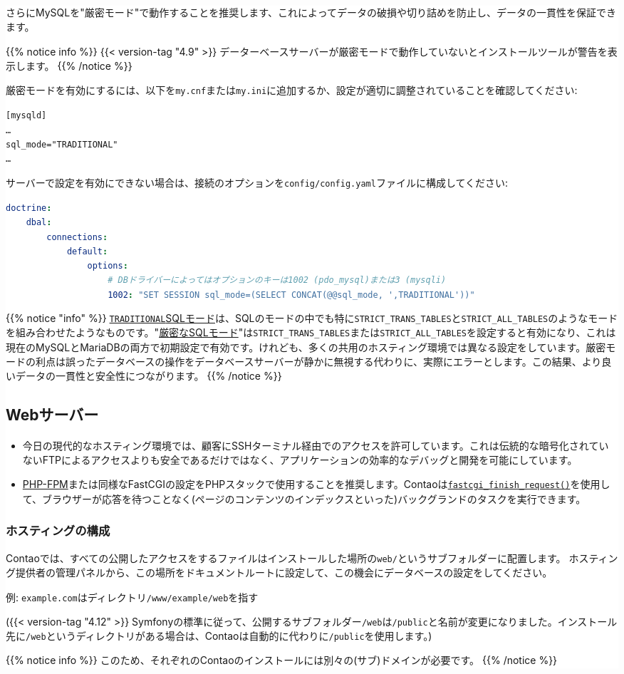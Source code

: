 さらにMySQLを"厳密モード"で動作することを推奨します、これによってデータの破損や切り詰めを防止し、データの一貫性を保証できます。

{{% notice info %}}
{{< version-tag "4.9" >}} データーベースサーバーが厳密モードで動作していないとインストールツールが警告を表示します。
{{% /notice %}}

厳密モードを有効にするには、以下を`my.cnf`または`my.ini`に追加するか、設定が適切に調整されていることを確認してください:

```
[mysqld]
…
sql_mode="TRADITIONAL"
…
```
サーバーで設定を有効にできない場合は、接続のオプションを`config/config.yaml`ファイルに構成してください:

```yaml
doctrine:
    dbal:
        connections:
            default:
                options:
                    # DBドライバーによってはオプションのキーは1002 (pdo_mysql)または3 (mysqli)
                    1002: "SET SESSION sql_mode=(SELECT CONCAT(@@sql_mode, ',TRADITIONAL'))"
```

{{% notice "info" %}}
[`TRADITIONAL`SQLモード](https://dev.mysql.com/doc/refman/8.0/en/sql-mode.html#sqlmode)は、SQLのモードの中でも特に`STRICT_TRANS_TABLES`と`STRICT_ALL_TABLES`のようなモードを組み合わせたようなものです。"[厳密なSQLモード](https://dev.mysql.com/doc/refman/8.0/ja/sql-mode.html#sql-mode-strict)"は`STRICT_TRANS_TABLES`または`STRICT_ALL_TABLES`を設定すると有効になり、これは現在のMySQLとMariaDBの両方で初期設定で有効です。けれども、多くの共用のホスティング環境では異なる設定をしています。厳密モードの利点は誤ったデータベースの操作をデータベースサーバーが静かに無視する代わりに、実際にエラーとします。この結果、より良いデータの一貫性と安全性につながります。
{{% /notice %}}


## Webサーバー

- 今日の現代的なホスティング環境では、顧客にSSHターミナル経由でのアクセスを許可しています。これは伝統的な暗号化されていないFTPによるアクセスよりも安全であるだけではなく、アプリケーションの効率的なデバッグと開発を可能にしています。

- [PHP-FPM](https://php-fpm.org)または同様なFastCGIの設定をPHPスタックで使用することを推奨します。Contaoは[`fastcgi_finish_request()`](https://www.php.net/manual/en/function.fastcgi-finish-request.php)を使用して、ブラウザーが応答を待つことなく(ページのコンテンツのインデックスといった)バックグランドのタスクを実行できます。

### ホスティングの構成

Contaoでは、すべての公開したアクセスをするファイルはインストールした場所の`web/`というサブフォルダーに配置します。
ホスティング提供者の管理パネルから、この場所をドキュメントルートに設定して、この機会にデータベースの設定をしてください。

例: `example.com`はディレクトリ`/www/example/web`を指す

({{< version-tag "4.12" >}} Symfonyの標準に従って、公開するサブフォルダー`/web`は`/public`と名前が変更になりました。インストール先に`/web`というディレクトリがある場合は、Contaoは自動的に代わりに`/public`を使用します。)

{{% notice info %}}
このため、それぞれのContaoのインストールには別々の(サブ)ドメインが必要です。
{{% /notice %}}


[ext-zlib]: https://www.php.net/manual/en/book.zlib.php
[ext-dom]: https://www.php.net/manual/en/book.dom.php
[ext-pcre]: https://www.php.net/manual/en/book.pcre.php
[ext-intl]: https://www.php.net/manual/en/book.intl.php
[ext-pdo]: https://www.php.net/manual/en/book.pdo.php
[ext-json]: https://www.php.net/manual/en/book.json.php
[ext-curl]: https://www.php.net/manual/en/book.curl.php
[ext-mbstring]: https://www.php.net/manual/en/book.mbstring.php
[ext-gd]: https://www.php.net/manual/en/book.image.php
[ext-imagick]: https://www.php.net/manual/en/book.imagick.php
[ext-gmagick]: https://www.php.net/manual/en/book.gmagick.php
[ext-fileinfo]: https://www.php.net/manual/en/book.fileinfo.php
[ext-sodium]: https://www.php.net/manual/en/book.sodium.php
[SymfonyWebServerConfiguration]: https://symfony.com/doc/current/setup/web_server_configuration.html